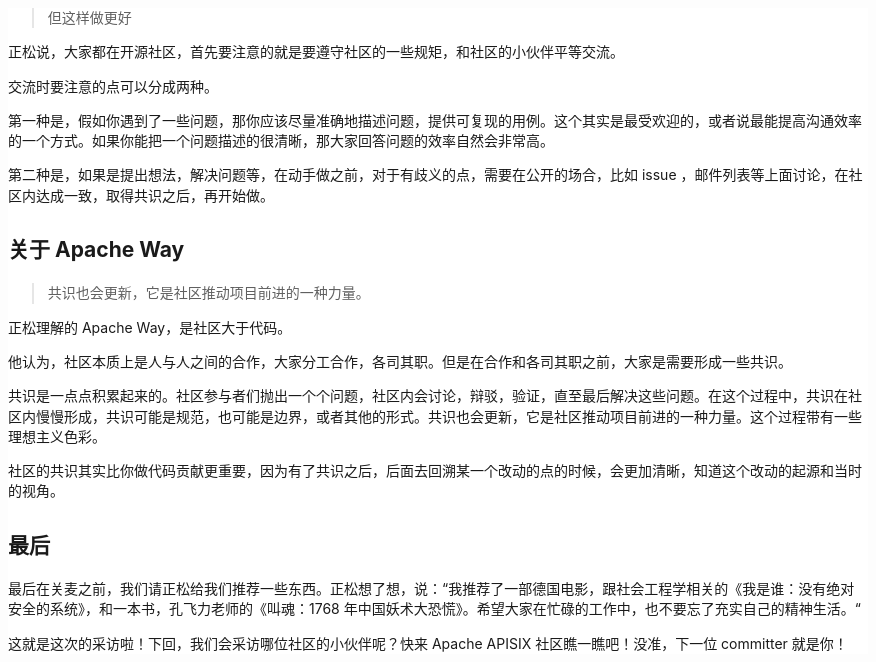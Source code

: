 > 但这样做更好

正松说，大家都在开源社区，首先要注意的就是要遵守社区的一些规矩，和社区的小伙伴平等交流。

交流时要注意的点可以分成两种。

第一种是，假如你遇到了一些问题，那你应该尽量准确地描述问题，提供可复现的用例。这个其实是最受欢迎的，或者说最能提高沟通效率的一个方式。如果你能把一个问题描述的很清晰，那大家回答问题的效率自然会非常高。

第二种是，如果是提出想法，解决问题等，在动手做之前，对于有歧义的点，需要在公开的场合，比如 issue ，邮件列表等上面讨论，在社区内达成一致，取得共识之后，再开始做。

## 关于 Apache Way

> 共识也会更新，它是社区推动项目前进的一种力量。

正松理解的 Apache Way，是社区大于代码。

他认为，社区本质上是人与人之间的合作，大家分工合作，各司其职。但是在合作和各司其职之前，大家是需要形成一些共识。

共识是一点点积累起来的。社区参与者们抛出一个个问题，社区内会讨论，辩驳，验证，直至最后解决这些问题。在这个过程中，共识在社区内慢慢形成，共识可能是规范，也可能是边界，或者其他的形式。共识也会更新，它是社区推动项目前进的一种力量。这个过程带有一些理想主义色彩。

社区的共识其实比你做代码贡献更重要，因为有了共识之后，后面去回溯某一个改动的点的时候，会更加清晰，知道这个改动的起源和当时的视角。

## 最后

最后在关麦之前，我们请正松给我们推荐一些东西。正松想了想，说：“我推荐了一部德国电影，跟社会工程学相关的《我是谁：没有绝对安全的系统》，和一本书，孔飞力老师的《叫魂：1768 年中国妖术大恐慌》。希望大家在忙碌的工作中，也不要忘了充实自己的精神生活。“

这就是这次的采访啦！下回，我们会采访哪位社区的小伙伴呢？快来 Apache APISIX 社区瞧一瞧吧！没准，下一位 committer 就是你！

